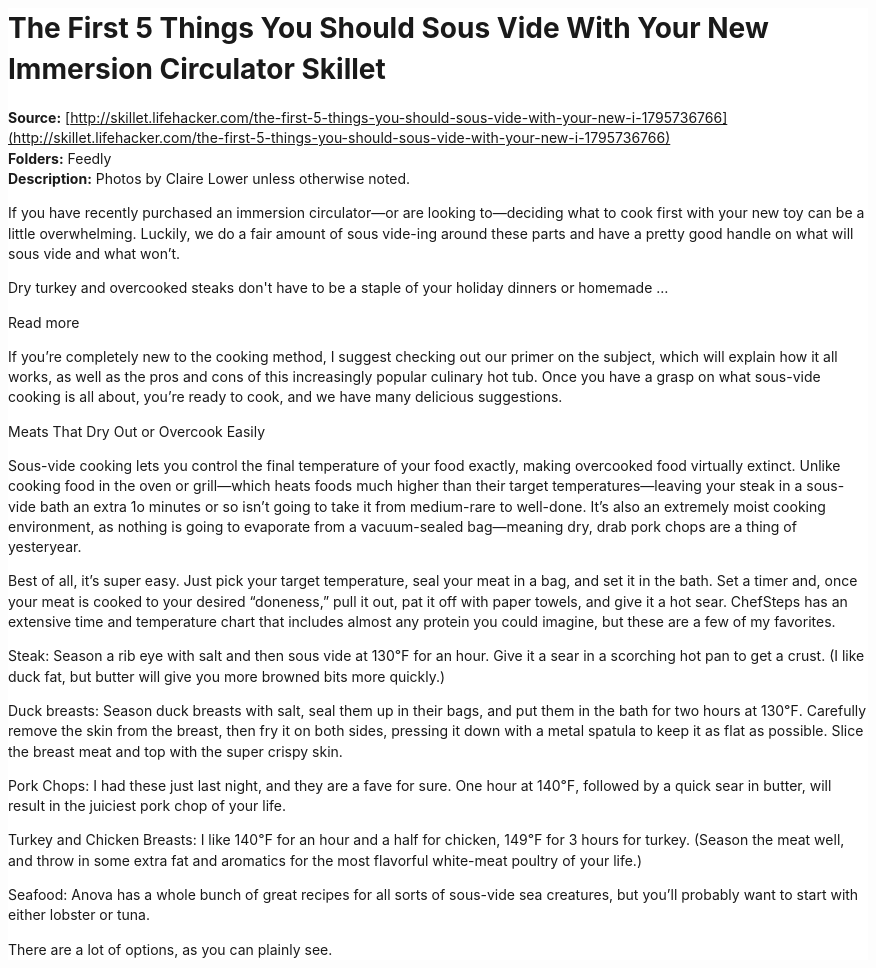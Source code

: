 # The First 5 Things You Should Sous Vide With Your New Immersion Circulator Skillet

**Source:** [http://skillet.lifehacker.com/the-first-5-things-you-should-sous-vide-with-your-new-i-1795736766](http://skillet.lifehacker.com/the-first-5-things-you-should-sous-vide-with-your-new-i-1795736766)  
**Folders:** Feedly  
**Description:** Photos by Claire Lower unless otherwise noted.

If you have recently purchased an immersion circulator—or are looking to—deciding what to cook first with your new toy can be a little overwhelming. Luckily, we do a fair amount of sous vide-ing around these parts and have a pretty good handle on what will sous vide and what won’t.

Dry turkey and overcooked steaks don't have to be a staple of your holiday dinners or homemade …

Read more

If you’re completely new to the cooking method, I suggest checking out our primer on the subject, which will explain how it all works, as well as the pros and cons of this increasingly popular culinary hot tub. Once you have a grasp on what sous-vide cooking is all about, you’re ready to cook, and we have many delicious suggestions.

Meats That Dry Out or Overcook Easily

Sous-vide cooking lets you control the final temperature of your food exactly, making overcooked food virtually extinct. Unlike cooking food in the oven or grill—which heats foods much higher than their target temperatures—leaving your steak in a sous-vide bath an extra 1o minutes or so isn’t going to take it from medium-rare to well-done. It’s also an extremely moist cooking environment, as nothing is going to evaporate from a vacuum-sealed bag—meaning dry, drab pork chops are a thing of yesteryear.

Best of all, it’s super easy. Just pick your target temperature, seal your meat in a bag, and set it in the bath. Set a timer and, once your meat is cooked to your desired “doneness,” pull it out, pat it off with paper towels, and give it a hot sear. ChefSteps has an extensive time and temperature chart that includes almost any protein you could imagine, but these are a few of my favorites.

Steak: Season a rib eye with salt and then sous vide at 130℉ for an hour. Give it a sear in a scorching hot pan to get a crust. (I like duck fat, but butter will give you more browned bits more quickly.)

Duck breasts: Season duck breasts with salt, seal them up in their bags, and put them in the bath for two hours at 130℉. Carefully remove the skin from the breast, then fry it on both sides, pressing it down with a metal spatula to keep it as flat as possible. Slice the breast meat and top with the super crispy skin.

Pork Chops: I had these just last night, and they are a fave for sure. One hour at 140℉, followed by a quick sear in butter, will result in the juiciest pork chop of your life.

Turkey and Chicken Breasts: I like 140℉ for an hour and a half for chicken, 149℉ for 3 hours for turkey. (Season the meat well, and throw in some extra fat and aromatics for the most flavorful white-meat poultry of your life.)

Seafood: Anova has a whole bunch of great recipes for all sorts of sous-vide sea creatures, but you’ll probably want to start with either lobster or tuna.

There are a lot of options, as you can plainly see.
